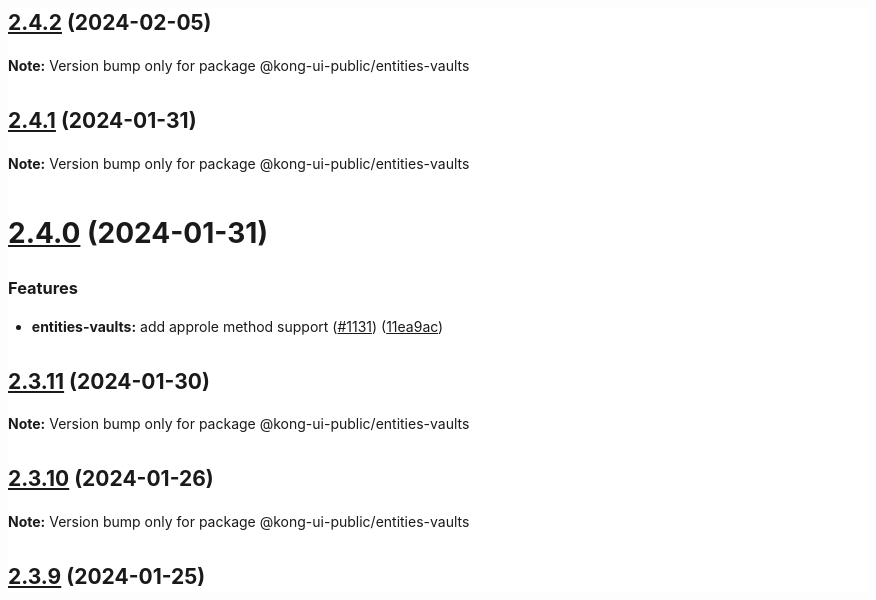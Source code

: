 



## [2.4.2](https://github.com/Kong/public-ui-components/compare/@kong-ui-public/entities-vaults@2.4.1...@kong-ui-public/entities-vaults@2.4.2) (2024-02-05)

**Note:** Version bump only for package @kong-ui-public/entities-vaults





## [2.4.1](https://github.com/Kong/public-ui-components/compare/@kong-ui-public/entities-vaults@2.4.0...@kong-ui-public/entities-vaults@2.4.1) (2024-01-31)

**Note:** Version bump only for package @kong-ui-public/entities-vaults





# [2.4.0](https://github.com/Kong/public-ui-components/compare/@kong-ui-public/entities-vaults@2.3.11...@kong-ui-public/entities-vaults@2.4.0) (2024-01-31)


### Features

* **entities-vaults:** add approle method support ([#1131](https://github.com/Kong/public-ui-components/issues/1131)) ([11ea9ac](https://github.com/Kong/public-ui-components/commit/11ea9ac036a7de6c257c22218a4edbda21aeb4c1))





## [2.3.11](https://github.com/Kong/public-ui-components/compare/@kong-ui-public/entities-vaults@2.3.10...@kong-ui-public/entities-vaults@2.3.11) (2024-01-30)

**Note:** Version bump only for package @kong-ui-public/entities-vaults





## [2.3.10](https://github.com/Kong/public-ui-components/compare/@kong-ui-public/entities-vaults@2.3.9...@kong-ui-public/entities-vaults@2.3.10) (2024-01-26)

**Note:** Version bump only for package @kong-ui-public/entities-vaults





## [2.3.9](https://github.com/Kong/public-ui-components/compare/@kong-ui-public/entities-vaults@2.3.8...@kong-ui-public/entities-vaults@2.3.9) (2024-01-25)
